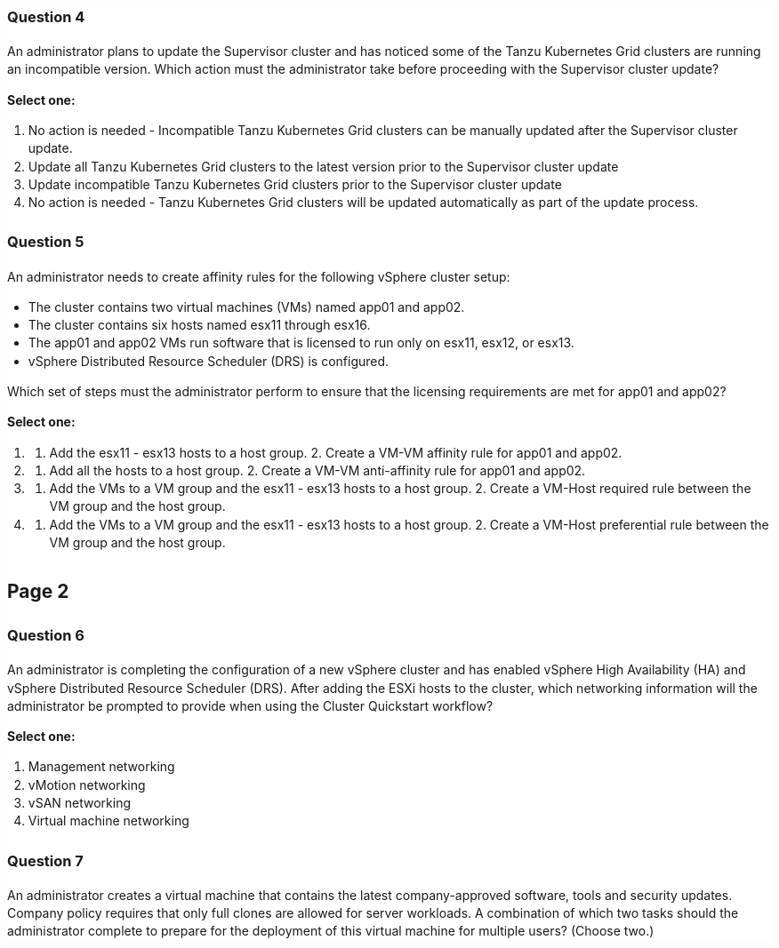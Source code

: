 ### Question 4
An administrator plans to update the Supervisor cluster and has noticed some of the Tanzu Kubernetes Grid clusters are running an incompatible version. Which action must the administrator take before proceeding with the Supervisor cluster update?

**Select one:**
1. No action is needed - Incompatible Tanzu Kubernetes Grid clusters can be manually updated after the Supervisor cluster update.
2. Update all Tanzu Kubernetes Grid clusters to the latest version prior to the Supervisor cluster update
3. Update incompatible Tanzu Kubernetes Grid clusters prior to the Supervisor cluster update
4. No action is needed - Tanzu Kubernetes Grid clusters will be updated automatically as part of the update process.

### Question 5
An administrator needs to create affinity rules for the following vSphere cluster setup:
- The cluster contains two virtual machines (VMs) named app01 and app02.
- The cluster contains six hosts named esx11 through esx16.
- The app01 and app02 VMs run software that is licensed to run only on esx11, esx12, or esx13.
- vSphere Distributed Resource Scheduler (DRS) is configured.

Which set of steps must the administrator perform to ensure that the licensing requirements are met for app01 and app02?

**Select one:**
1. 1. Add the esx11 - esx13 hosts to a host group. 2. Create a VM-VM affinity rule for app01 and app02.
2. 1. Add all the hosts to a host group. 2. Create a VM-VM anti-affinity rule for app01 and app02.
3. 1. Add the VMs to a VM group and the esx11 - esx13 hosts to a host group. 2. Create a VM-Host required rule between the VM group and the host group.
4. 1. Add the VMs to a VM group and the esx11 - esx13 hosts to a host group. 2. Create a VM-Host preferential rule between the VM group and the host group.

## Page 2

### Question 6
An administrator is completing the configuration of a new vSphere cluster and has enabled vSphere High Availability (HA) and vSphere Distributed Resource Scheduler (DRS). After adding the ESXi hosts to the cluster, which networking information will the administrator be prompted to provide when using the Cluster Quickstart workflow?

**Select one:**
1. Management networking
2. vMotion networking
3. vSAN networking
4. Virtual machine networking

### Question 7
An administrator creates a virtual machine that contains the latest company-approved software, tools and security updates. Company policy requires that only full clones are allowed for server workloads. A combination of which two tasks should the administrator complete to prepare for the deployment of this virtual machine for multiple users? (Choose two.)

